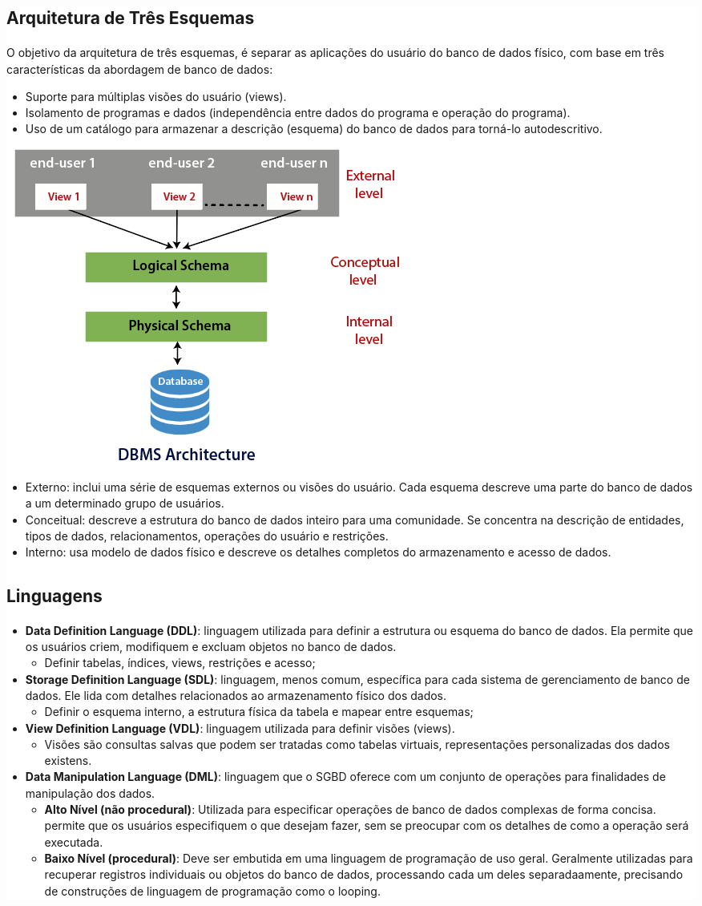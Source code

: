 ## Arquitetura de Três Esquemas

O objetivo da arquitetura de três esquemas, é separar as aplicações do usuário do banco de dados físico, com base em três características da abordagem de banco de dados:

- Suporte para múltiplas visões do usuário (views).
- Isolamento de programas e dados (independência entre dados do programa e operação do programa).
- Uso de um catálogo para armazenar a descrição (esquema) do banco de dados para torná-lo autodescritivo.

![Três Esquemas](./assets/three-level.png)

- Externo: inclui uma série de esquemas externos ou visões do usuário. Cada esquema descreve uma parte do banco de dados a um determinado grupo de usuários.
- Conceitual: descreve a estrutura do banco de dados inteiro para uma comunidade. Se concentra na descrição de entidades, tipos de dados, relacionamentos, operações do usuário e restrições.
- Interno: usa modelo de dados físico e descreve os detalhes completos do armazenamento e acesso de dados.

## Linguagens

- **Data Definition Language (DDL)**: linguagem utilizada para definir a estrutura ou esquema do banco de dados. Ela permite que os usuários criem, modifiquem e excluam objetos no banco de dados.
  - Definir tabelas, índices, views, restrições e acesso;
- **Storage Definition Language (SDL)**: linguagem, menos comum, específica para cada sistema de gerenciamento de banco de dados. Ele lida com detalhes relacionados ao armazenamento físico dos dados.
  - Definir o esquema interno, a estrutura física da tabela e mapear entre esquemas;
- **View Definition Language (VDL)**: linguagem utilizada para definir visões (views).
  - Visões são consultas salvas que podem ser tratadas como tabelas virtuais, representações personalizadas dos dados existens.
- **Data Manipulation Language (DML)**: linguagem que o SGBD oferece com um conjunto de operações para finalidades de manipulação dos dados.
  - **Alto Nível (não procedural)**: Utilizada para especificar operações de banco de dados complexas de forma concisa. permite que os usuários especifiquem o que desejam fazer, sem se preocupar com os detalhes de como a operação será executada.
  - **Baixo Nível (procedural)**: Deve ser embutida em uma linguagem de programação de uso geral. Geralmente utilizadas para recuperar registros individuais ou objetos do banco de dados, processando cada um deles separadaamente, precisando de construções de linguagem de programação como o looping.
